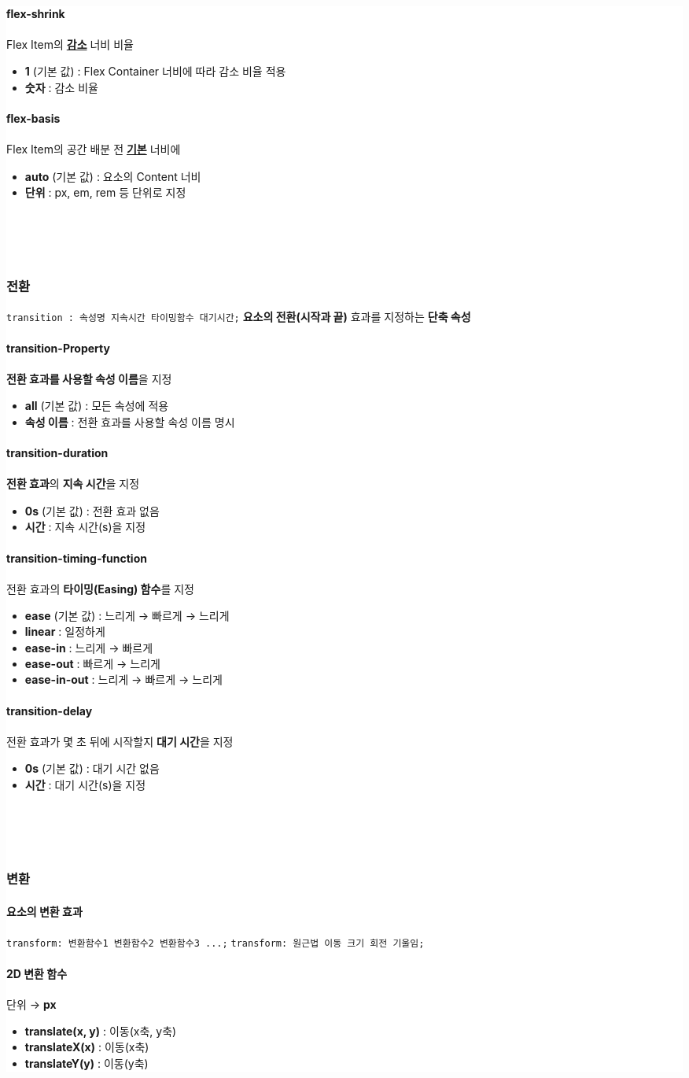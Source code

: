 #### flex-shrink
Flex Item의 **<u>감소</u>** 너비 비율
- **1** (기본 값) : Flex Container 너비에 따라 감소 비율 적용
- **숫자** : 감소 비율

#### flex-basis
Flex Item의 공간 배분 전 **<u>기본</u>** 너비에
- **auto** (기본 값) : 요소의 Content 너비
- **단위** : px, em, rem 등 단위로 지정

<br><br><br>

### 전환
`transition : 속성명 지속시간 타이밍함수 대기시간;`
**요소의 전환(시작과 끝)** 효과를 지정하는 **단축 속성**

#### transition-Property
**전환 효과를 사용할 속성 이름**을 지정
- **all** (기본 값) : 모든 속성에 적용
- **속성 이름** : 전환 효과를 사용할 속성 이름 명시

#### transition-duration
**전환 효과**의 **지속 시간**을 지정
- **0s** (기본 값) : 전환 효과 없음
- **시간** : 지속 시간(s)을 지정

#### transition-timing-function
전환 효과의 **타이밍(Easing) 함수**를 지정
- **ease** (기본 값) : 느리게 → 빠르게 → 느리게
- **linear** : 일정하게
- **ease-in** : 느리게 → 빠르게
- **ease-out** : 빠르게 → 느리게
- **ease-in-out** : 느리게 → 빠르게 → 느리게

#### transition-delay
전환 효과가 몇 초 뒤에 시작할지 **대기 시간**을 지정
- **0s** (기본 값) : 대기 시간 없음
- **시간** : 대기 시간(s)을 지정

<br><br><br>

### 변환

#### 요소의 변환 효과
`transform: 변환함수1 변환함수2 변환함수3 ...;`
`transform: 원근법 이동 크기 회전 기울임;`

#### 2D 변환 함수
단위 → **px**
- **translate(x, y)** : 이동(x축, y축)
- **translateX(x)** : 이동(x축)
- **translateY(y)** : 이동(y축)
